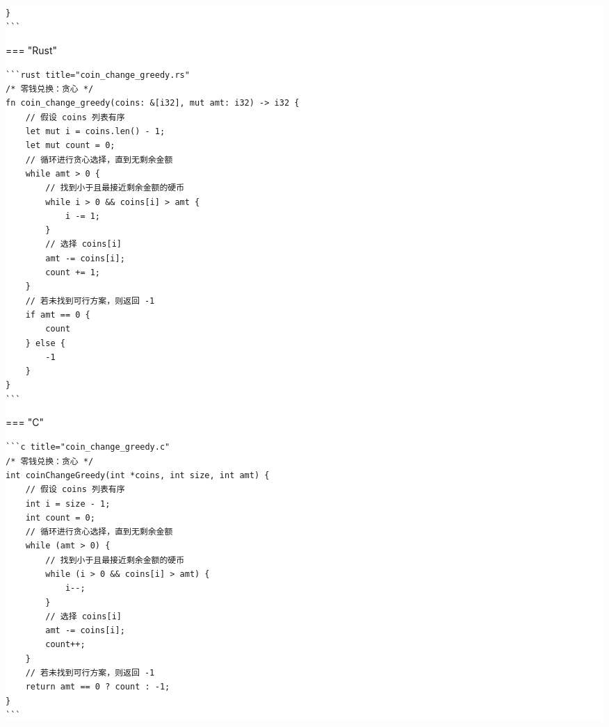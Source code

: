     }
    ```

=== "Rust"

    ```rust title="coin_change_greedy.rs"
    /* 零钱兑换：贪心 */
    fn coin_change_greedy(coins: &[i32], mut amt: i32) -> i32 {
        // 假设 coins 列表有序
        let mut i = coins.len() - 1;
        let mut count = 0;
        // 循环进行贪心选择，直到无剩余金额
        while amt > 0 {
            // 找到小于且最接近剩余金额的硬币
            while i > 0 && coins[i] > amt {
                i -= 1;
            }
            // 选择 coins[i]
            amt -= coins[i];
            count += 1;
        }
        // 若未找到可行方案，则返回 -1
        if amt == 0 {
            count
        } else {
            -1
        }
    }
    ```

=== "C"

    ```c title="coin_change_greedy.c"
    /* 零钱兑换：贪心 */
    int coinChangeGreedy(int *coins, int size, int amt) {
        // 假设 coins 列表有序
        int i = size - 1;
        int count = 0;
        // 循环进行贪心选择，直到无剩余金额
        while (amt > 0) {
            // 找到小于且最接近剩余金额的硬币
            while (i > 0 && coins[i] > amt) {
                i--;
            }
            // 选择 coins[i]
            amt -= coins[i];
            count++;
        }
        // 若未找到可行方案，则返回 -1
        return amt == 0 ? count : -1;
    }
    ```
